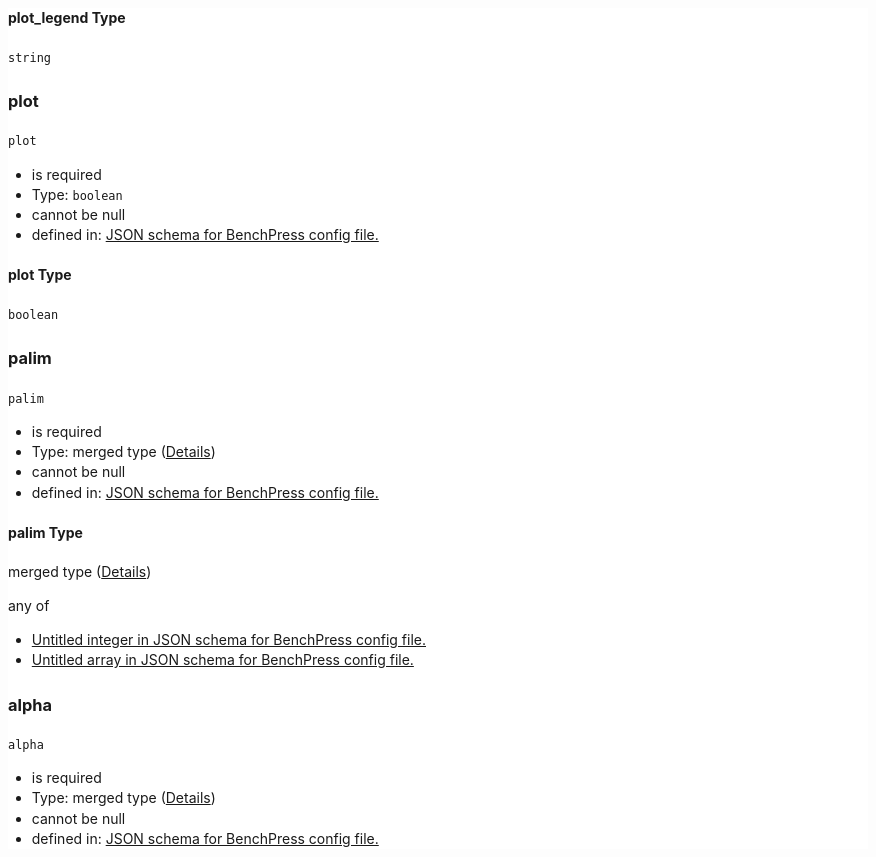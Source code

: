 #### plot_legend Type

`string`

### plot




`plot`

-   is required
-   Type: `boolean`
-   cannot be null
-   defined in: [JSON schema for BenchPress config file.](config-definitions-gobnilp-properties-plot.md "http&#x3A;//github.com/felixleopoldo/benchpress/config.schema#/definitions/gobnilp/properties/plot")

#### plot Type

`boolean`

### palim




`palim`

-   is required
-   Type: merged type ([Details](config-definitions-flexnonnegint.md))
-   cannot be null
-   defined in: [JSON schema for BenchPress config file.](config-definitions-flexnonnegint.md "http&#x3A;//github.com/felixleopoldo/benchpress/config.schema#/definitions/gobnilp/properties/palim")

#### palim Type

merged type ([Details](config-definitions-flexnonnegint.md))

any of

-   [Untitled integer in JSON schema for BenchPress config file.](config-definitions-flexnonnegint-anyof-0.md "check type definition")
-   [Untitled array in JSON schema for BenchPress config file.](config-definitions-flexnonnegint-anyof-1.md "check type definition")

### alpha




`alpha`

-   is required
-   Type: merged type ([Details](config-definitions-flexprob.md))
-   cannot be null
-   defined in: [JSON schema for BenchPress config file.](config-definitions-flexprob.md "http&#x3A;//github.com/felixleopoldo/benchpress/config.schema#/definitions/gobnilp/properties/alpha")
